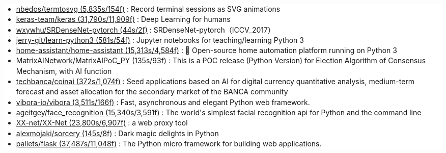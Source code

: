 * [nbedos/termtosvg (5,835s/154f)](https://github.com/nbedos/termtosvg) : Record terminal sessions as SVG animations
* [keras-team/keras (31,790s/11,909f)](https://github.com/keras-team/keras) : Deep Learning for humans
* [wxywhu/SRDenseNet-pytorch (44s/2f)](https://github.com/wxywhu/SRDenseNet-pytorch) : SRDenseNet-pytorch（ICCV_2017）
* [jerry-git/learn-python3 (581s/54f)](https://github.com/jerry-git/learn-python3) : Jupyter notebooks for teaching/learning Python 3
* [home-assistant/home-assistant (15,313s/4,584f)](https://github.com/home-assistant/home-assistant) : 🏡 Open-source home automation platform running on Python 3
* [MatrixAINetwork/MatrixAIPoC_PY (135s/93f)](https://github.com/MatrixAINetwork/MatrixAIPoC_PY) : This is a POC release (Python Version) for Election Algorithm of Consensus Mechanism, with AI function
* [techbanca/coinai (372s/1,074f)](https://github.com/techbanca/coinai) : Seed applications based on AI for digital currency quantitative analysis, medium-term forecast and asset allocation for the secondary market of the BANCA community
* [vibora-io/vibora (3,511s/166f)](https://github.com/vibora-io/vibora) : Fast, asynchronous and elegant Python web framework.
* [ageitgey/face_recognition (15,340s/3,591f)](https://github.com/ageitgey/face_recognition) : The world's simplest facial recognition api for Python and the command line
* [XX-net/XX-Net (23,800s/6,907f)](https://github.com/XX-net/XX-Net) : a web proxy tool
* [alexmojaki/sorcery (145s/8f)](https://github.com/alexmojaki/sorcery) : Dark magic delights in Python
* [pallets/flask (37,487s/11,048f)](https://github.com/pallets/flask) : The Python micro framework for building web applications.
